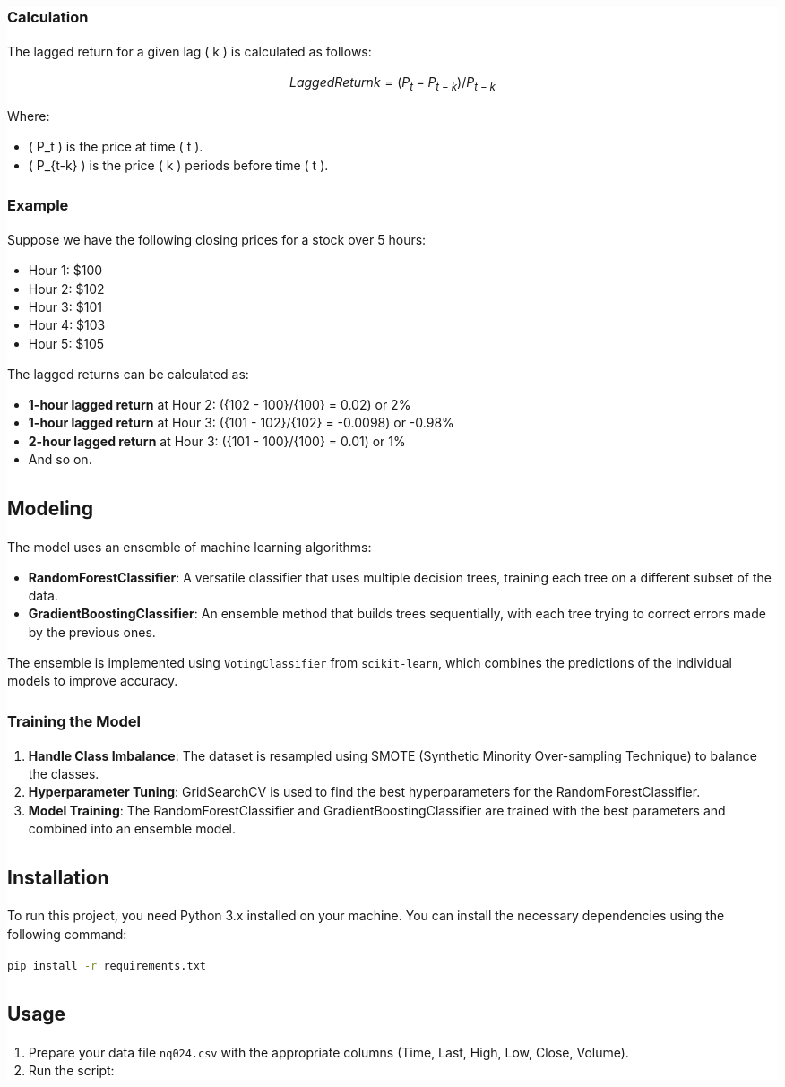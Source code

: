 ### Calculation
The lagged return for a given lag \( k \) is calculated as follows:

```math
Lagged Return k = (P_t - P_{t-k}) / P_{t-k}
```

Where:
- \( P_t \) is the price at time \( t \).
- \( P_{t-k} \) is the price \( k \) periods before time \( t \).


### Example
Suppose we have the following closing prices for a stock over 5 hours:
- Hour 1: $100
- Hour 2: $102
- Hour 3: $101
- Hour 4: $103
- Hour 5: $105

The lagged returns can be calculated as:
- **1-hour lagged return** at Hour 2: ({102 - 100}/{100} = 0.02) or 2%
- **1-hour lagged return** at Hour 3: ({101 - 102}/{102} = -0.0098) or -0.98%
- **2-hour lagged return** at Hour 3: ({101 - 100}/{100} = 0.01) or 1%
- And so on.

## Modeling
The model uses an ensemble of machine learning algorithms:
- **RandomForestClassifier**: A versatile classifier that uses multiple decision trees, training each tree on a different subset of the data.
- **GradientBoostingClassifier**: An ensemble method that builds trees sequentially, with each tree trying to correct errors made by the previous ones.

The ensemble is implemented using `VotingClassifier` from `scikit-learn`, which combines the predictions of the individual models to improve accuracy.

### Training the Model
1. **Handle Class Imbalance**: The dataset is resampled using SMOTE (Synthetic Minority Over-sampling Technique) to balance the classes.
2. **Hyperparameter Tuning**: GridSearchCV is used to find the best hyperparameters for the RandomForestClassifier.
3. **Model Training**: The RandomForestClassifier and GradientBoostingClassifier are trained with the best parameters and combined into an ensemble model.

## Installation
To run this project, you need Python 3.x installed on your machine. You can install the necessary dependencies using the following command:

```bash
pip install -r requirements.txt
```

## Usage
1. Prepare your data file `nq024.csv` with the appropriate columns (Time, Last, High, Low, Close, Volume).
2. Run the script:
